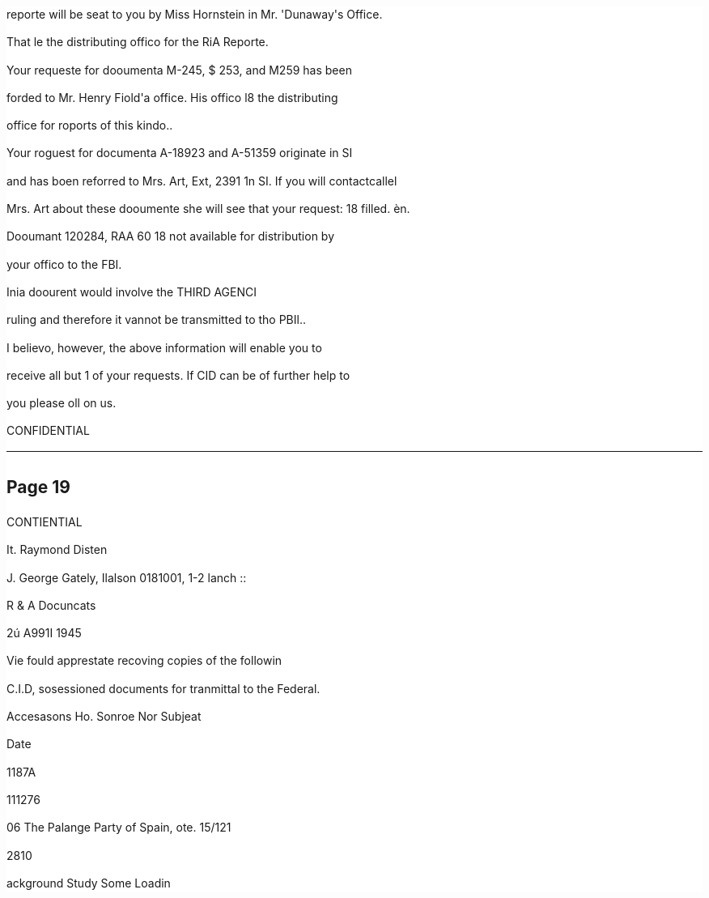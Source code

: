 reporte will be seat to you by Miss Hornstein in Mr. 'Dunaway's Office.

That le the distributing offico for the RiA Reporte.

Your requeste for dooumenta M-245, $ 253, and M259 has been

forded to Mr. Henry Fiold'a office. His offico l8 the distributing

office for roports of this kindo..

Your roguest for documenta A-18923 and A-51359 originate in SI

and has boen reforred to Mrs. Art, Ext, 2391 1n SI. If you will contactcallel

Mrs. Art about these dooumente she will see that your request: 18 filled. èn.

Dooumant 120284, RAA 60 18 not available for distribution by

your offico to the FBI.

Inia doourent would involve the THIRD AGENCI

ruling and therefore it vannot be transmitted to tho PBIl..

I believo, however, the above information will enable you to

receive all but 1 of your requests. If CID can be of further help to

you please oll on us.

CONFIDENTIAL

---

## Page 19

CONTIENTIAL

It. Raymond Disten

J. George Gately, Ilalson 0181001, 1-2 lanch ::

R & A Docuncats

2ú A991I 1945

Vie fould apprestate recoving copies of the followin

C.I.D, sosessioned documents for tranmittal to the Federal.

Accesasons Ho. Sonroe Nor Subjeat

Date

1187A

111276

06 The Palange Party of Spain, ote. 15/121

2810

ackground Study Some Loadin

